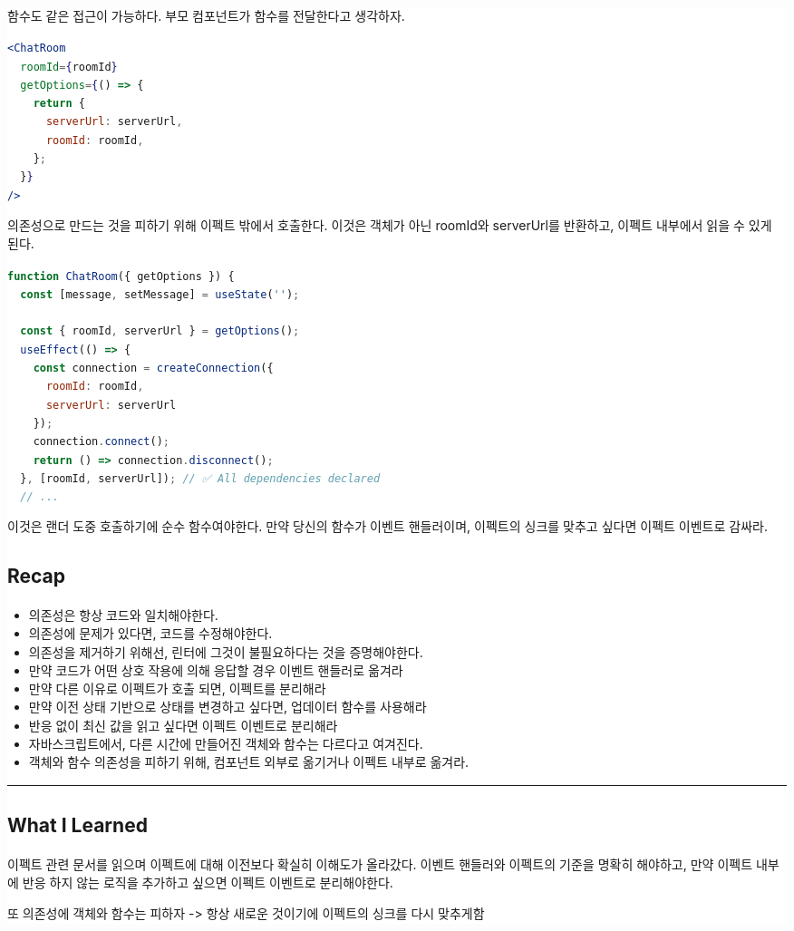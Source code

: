 함수도 같은 접근이 가능하다. 부모 컴포넌트가 함수를 전달한다고 생각하자.

```jsx
<ChatRoom
  roomId={roomId}
  getOptions={() => {
    return {
      serverUrl: serverUrl,
      roomId: roomId,
    };
  }}
/>
```

의존성으로 만드는 것을 피하기 위해 이펙트 밖에서 호출한다.
이것은 객체가 아닌 roomId와 serverUrl를 반환하고, 이펙트 내부에서 읽을 수 있게 된다.

```jsx
function ChatRoom({ getOptions }) {
  const [message, setMessage] = useState('');

  const { roomId, serverUrl } = getOptions();
  useEffect(() => {
    const connection = createConnection({
      roomId: roomId,
      serverUrl: serverUrl
    });
    connection.connect();
    return () => connection.disconnect();
  }, [roomId, serverUrl]); // ✅ All dependencies declared
  // ...
```

이것은 랜더 도중 호출하기에 순수 함수여야한다.
만약 당신의 함수가 이벤트 핸들러이며, 이펙트의 싱크를 맞추고 싶다면 이펙트 이벤트로 감싸라.

## Recap

- 의존성은 항상 코드와 일치해야한다.
- 의존성에 문제가 있다면, 코드를 수정해야한다.
- 의존성을 제거하기 위해선, 린터에 그것이 불필요하다는 것을 증명해야한다.
- 만약 코드가 어떤 상호 작용에 의해 응답할 경우 이벤트 핸들러로 옮겨라
- 만약 다른 이유로 이펙트가 호출 되면, 이펙트를 분리해라
- 만약 이전 상태 기반으로 상태를 변경하고 싶다면, 업데이터 함수를 사용해라
- 반응 없이 최신 값을 읽고 싶다면 이펙트 이벤트로 분리해라
- 자바스크립트에서, 다른 시간에 만들어진 객체와 함수는 다르다고 여겨진다.
- 객체와 함수 의존성을 피하기 위해, 컴포넌트 외부로 옮기거나 이펙트 내부로 옮겨라.

---

## What I Learned

이펙트 관련 문서를 읽으며 이펙트에 대해 이전보다 확실히 이해도가 올라갔다.
이벤트 핸들러와 이펙트의 기준을 명확히 해야하고, 만약 이펙트 내부에 반응 하지 않는 로직을 추가하고 싶으면 이펙트 이벤트로 분리해야한다.

또 의존성에 객체와 함수는 피하자 -> 항상 새로운 것이기에 이펙트의 싱크를 다시 맞추게함
